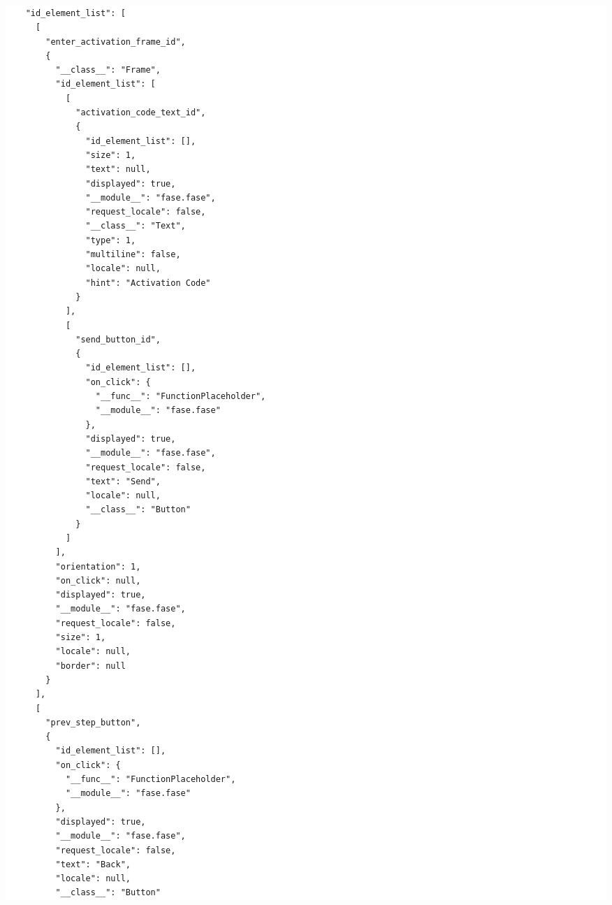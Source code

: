 ```
    "id_element_list": [
      [
        "enter_activation_frame_id",
        {
          "__class__": "Frame",
          "id_element_list": [
            [
              "activation_code_text_id",
              {
                "id_element_list": [],
                "size": 1,
                "text": null,
                "displayed": true,
                "__module__": "fase.fase",
                "request_locale": false,
                "__class__": "Text",
                "type": 1,
                "multiline": false,
                "locale": null,
                "hint": "Activation Code"
              }
            ],
            [
              "send_button_id",
              {
                "id_element_list": [],
                "on_click": {
                  "__func__": "FunctionPlaceholder",
                  "__module__": "fase.fase"
                },
                "displayed": true,
                "__module__": "fase.fase",
                "request_locale": false,
                "text": "Send",
                "locale": null,
                "__class__": "Button"
              }
            ]
          ],
          "orientation": 1,
          "on_click": null,
          "displayed": true,
          "__module__": "fase.fase",
          "request_locale": false,
          "size": 1,
          "locale": null,
          "border": null
        }
      ],
      [
        "prev_step_button",
        {
          "id_element_list": [],
          "on_click": {
            "__func__": "FunctionPlaceholder",
            "__module__": "fase.fase"
          },
          "displayed": true,
          "__module__": "fase.fase",
          "request_locale": false,
          "text": "Back",
          "locale": null,
          "__class__": "Button"
```